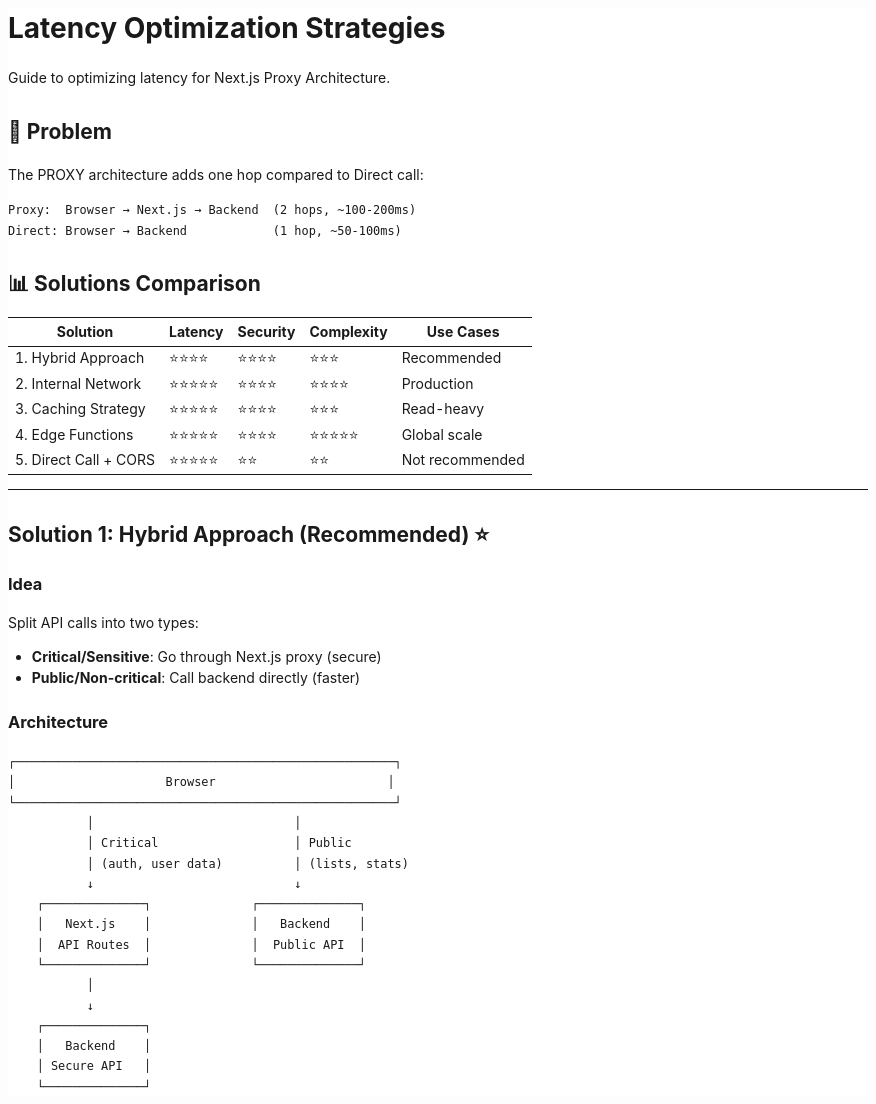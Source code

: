 # Latency Optimization Strategies

Guide to optimizing latency for Next.js Proxy Architecture.

## 🎯 Problem

The PROXY architecture adds one hop compared to Direct call:

```
Proxy:  Browser → Next.js → Backend  (2 hops, ~100-200ms)
Direct: Browser → Backend            (1 hop, ~50-100ms)
```

## 📊 Solutions Comparison

| Solution              | Latency    | Security | Complexity | Use Cases       |
| --------------------- | ---------- | -------- | ---------- | --------------- |
| 1. Hybrid Approach    | ⭐⭐⭐⭐   | ⭐⭐⭐⭐ | ⭐⭐⭐     | Recommended     |
| 2. Internal Network   | ⭐⭐⭐⭐⭐ | ⭐⭐⭐⭐ | ⭐⭐⭐⭐   | Production      |
| 3. Caching Strategy   | ⭐⭐⭐⭐⭐ | ⭐⭐⭐⭐ | ⭐⭐⭐     | Read-heavy      |
| 4. Edge Functions     | ⭐⭐⭐⭐⭐ | ⭐⭐⭐⭐ | ⭐⭐⭐⭐⭐ | Global scale    |
| 5. Direct Call + CORS | ⭐⭐⭐⭐⭐ | ⭐⭐     | ⭐⭐       | Not recommended |

---

## Solution 1: Hybrid Approach (Recommended) ⭐

### Idea

Split API calls into two types:

- **Critical/Sensitive**: Go through Next.js proxy (secure)
- **Public/Non-critical**: Call backend directly (faster)

### Architecture

```
┌─────────────────────────────────────────────────────┐
│                     Browser                        │
└─────────────────────────────────────────────────────┘
           │                            │
           │ Critical                   │ Public
           │ (auth, user data)          │ (lists, stats)
           ↓                            ↓
    ┌──────────────┐              ┌──────────────┐
    │   Next.js    │              │   Backend    │
    │  API Routes  │              │  Public API  │
    └──────────────┘              └──────────────┘
           │
           ↓
    ┌──────────────┐
    │   Backend    │
    │ Secure API   │
    └──────────────┘
```
